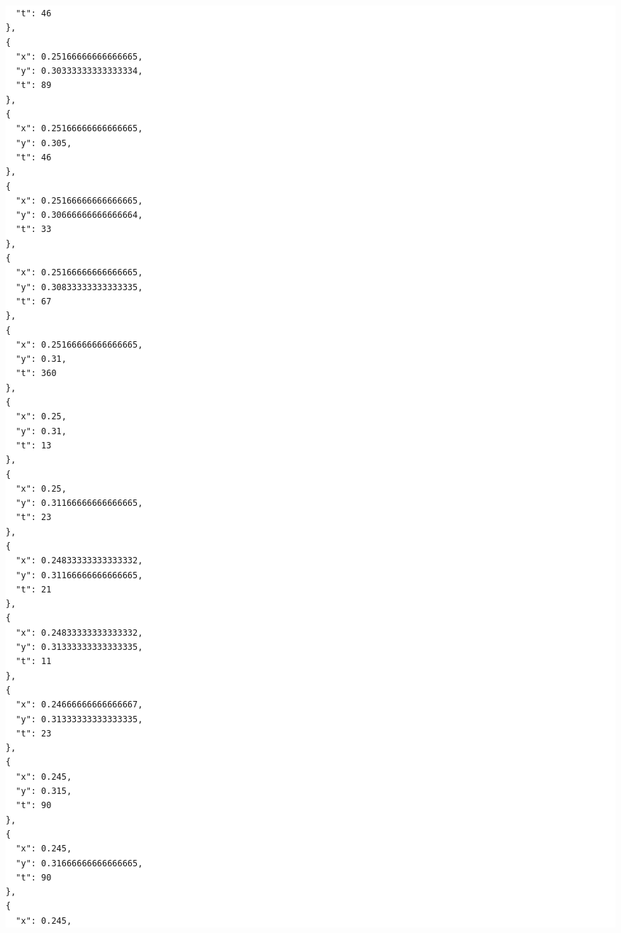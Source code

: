       "t": 46
    },
    {
      "x": 0.25166666666666665,
      "y": 0.30333333333333334,
      "t": 89
    },
    {
      "x": 0.25166666666666665,
      "y": 0.305,
      "t": 46
    },
    {
      "x": 0.25166666666666665,
      "y": 0.30666666666666664,
      "t": 33
    },
    {
      "x": 0.25166666666666665,
      "y": 0.30833333333333335,
      "t": 67
    },
    {
      "x": 0.25166666666666665,
      "y": 0.31,
      "t": 360
    },
    {
      "x": 0.25,
      "y": 0.31,
      "t": 13
    },
    {
      "x": 0.25,
      "y": 0.31166666666666665,
      "t": 23
    },
    {
      "x": 0.24833333333333332,
      "y": 0.31166666666666665,
      "t": 21
    },
    {
      "x": 0.24833333333333332,
      "y": 0.31333333333333335,
      "t": 11
    },
    {
      "x": 0.24666666666666667,
      "y": 0.31333333333333335,
      "t": 23
    },
    {
      "x": 0.245,
      "y": 0.315,
      "t": 90
    },
    {
      "x": 0.245,
      "y": 0.31666666666666665,
      "t": 90
    },
    {
      "x": 0.245,